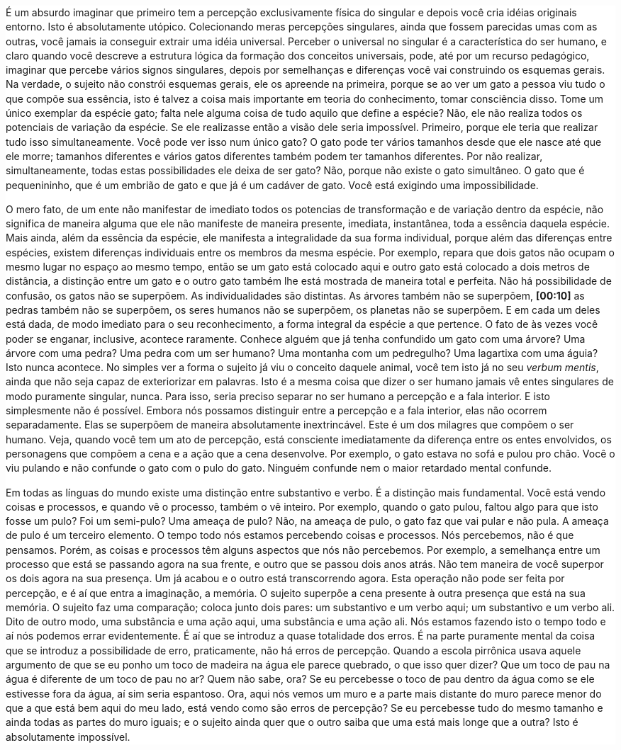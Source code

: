 É um absurdo imaginar que primeiro tem a percepção exclusivamente física do singular e depois você cria idéias originais entorno. Isto é absolutamente utópico. Colecionando meras percepções singulares, ainda que fossem parecidas umas com as outras, você jamais ia conseguir extrair uma idéia universal. Perceber o universal no singular é a característica do ser humano, e claro quando você descreve a estrutura lógica da formação dos conceitos universais, pode, até por um recurso pedagógico, imaginar que percebe vários signos singulares, depois por semelhanças e diferenças você vai construindo os esquemas gerais. Na verdade, o sujeito não constrói esquemas gerais, ele os apreende na primeira, porque se ao ver um gato a pessoa viu tudo o que compõe sua essência, isto é talvez a coisa mais importante em teoria do conhecimento, tomar consciência disso. Tome um único exemplar da espécie gato; falta nele alguma coisa de tudo aquilo que define a espécie? Não, ele não realiza todos os potenciais de variação da espécie. Se ele realizasse então a visão dele seria impossível. Primeiro, porque ele teria que realizar tudo isso simultaneamente. Você pode ver isso num único gato? O gato pode ter vários tamanhos desde que ele nasce até que ele morre; tamanhos diferentes e vários gatos diferentes também podem ter tamanhos diferentes. Por não realizar, simultaneamente, todas estas possibilidades ele deixa de ser gato? Não, porque não existe o gato simultâneo. O gato que é pequenininho, que é um embrião de gato e que já é um cadáver de gato. Você está exigindo uma impossibilidade.

O mero fato, de um ente não manifestar de imediato todos os potencias de transformação e de variação dentro da espécie, não significa de maneira alguma que ele não manifeste de maneira presente, imediata, instantânea, toda a essência daquela espécie. Mais ainda, além da essência da espécie, ele manifesta a integralidade da sua forma individual, porque além das diferenças entre espécies, existem diferenças individuais entre os membros da mesma espécie. Por exemplo, repara que dois gatos não ocupam o mesmo lugar no espaço ao mesmo tempo, então se um gato está colocado aqui e outro gato está colocado a dois metros de distância, a distinção entre um gato e o outro gato também lhe está mostrada de maneira total e perfeita. Não há possibilidade de confusão, os gatos não se superpõem. As individualidades são distintas. As árvores também não se superpõem, **\[00:10\]** as pedras também não se superpõem, os seres humanos não se superpõem, os planetas não se superpõem. E em cada um deles está dada, de modo imediato para o seu reconhecimento, a forma integral da espécie a que pertence. O fato de às vezes você poder se enganar, inclusive, acontece raramente. Conhece alguém que já tenha confundido um gato com uma árvore? Uma árvore com uma pedra? Uma pedra com um ser humano? Uma montanha com um pedregulho? Uma lagartixa com uma águia? Isto nunca acontece. No simples ver a forma o sujeito já viu o conceito daquele animal, você tem isto já no seu *verbum mentis*, ainda que não seja capaz de exteriorizar em palavras. Isto é a mesma coisa que dizer o ser humano jamais vê entes singulares de modo puramente singular, nunca. Para isso, seria preciso separar no ser humano a percepção e a fala interior. E isto simplesmente não é possível. Embora nós possamos distinguir entre a percepção e a fala interior, elas não ocorrem separadamente. Elas se superpõem de maneira absolutamente inextrincável. Este é um dos milagres que compõem o ser humano. Veja, quando você tem um ato de percepção, está consciente imediatamente da diferença entre os entes envolvidos, os personagens que compõem a cena e a ação que a cena desenvolve. Por exemplo, o gato estava no sofá e pulou pro chão. Você o viu pulando e não confunde o gato com o pulo do gato. Ninguém confunde nem o maior retardado mental confunde.

Em todas as línguas do mundo existe uma distinção entre substantivo e verbo. É a distinção mais fundamental. Você está vendo coisas e processos, e quando vê o processo, também o vê inteiro. Por exemplo, quando o gato pulou, faltou algo para que isto fosse um pulo? Foi um semi-pulo? Uma ameaça de pulo? Não, na ameaça de pulo, o gato faz que vai pular e não pula. A ameaça de pulo é um terceiro elemento. O tempo todo nós estamos percebendo coisas e processos. Nós percebemos, não é que pensamos. Porém, as coisas e processos têm alguns aspectos que nós não percebemos. Por exemplo, a semelhança entre um processo que está se passando agora na sua frente, e outro que se passou dois anos atrás. Não tem maneira de você superpor os dois agora na sua presença. Um já acabou e o outro está transcorrendo agora. Esta operação não pode ser feita por percepção, e é aí que entra a imaginação, a memória. O sujeito superpõe a cena presente à outra presença que está na sua memória. O sujeito faz uma comparação; coloca junto dois pares: um substantivo e um verbo aqui; um substantivo e um verbo ali. Dito de outro modo, uma substância e uma ação aqui, uma substância e uma ação ali. Nós estamos fazendo isto o tempo todo e aí nós podemos errar evidentemente. É aí que se introduz a quase totalidade dos erros. É na parte puramente mental da coisa que se introduz a possibilidade de erro, praticamente, não há erros de percepção. Quando a escola pirrônica usava aquele argumento de que se eu ponho um toco de madeira na água ele parece quebrado, o que isso quer dizer? Que um toco de pau na água é diferente de um toco de pau no ar? Quem não sabe, ora? Se eu percebesse o toco de pau dentro da água como se ele estivesse fora da água, aí sim seria espantoso. Ora, aqui nós vemos um muro e a parte mais distante do muro parece menor do que a que está bem aqui do meu lado, está vendo como são erros de percepção? Se eu percebesse tudo do mesmo tamanho e ainda todas as partes do muro iguais; e o sujeito ainda quer que o outro saiba que uma está mais longe que a outra? Isto é absolutamente impossível.

